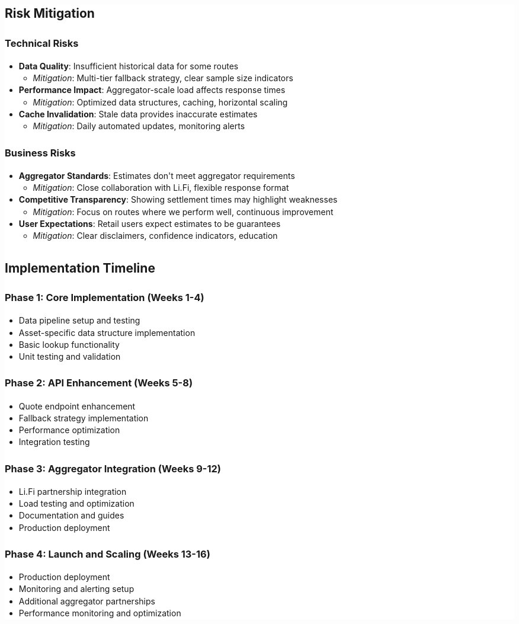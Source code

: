 ## Risk Mitigation

### Technical Risks
- **Data Quality**: Insufficient historical data for some routes
  - *Mitigation*: Multi-tier fallback strategy, clear sample size indicators
- **Performance Impact**: Aggregator-scale load affects response times
  - *Mitigation*: Optimized data structures, caching, horizontal scaling
- **Cache Invalidation**: Stale data provides inaccurate estimates
  - *Mitigation*: Daily automated updates, monitoring alerts

### Business Risks
- **Aggregator Standards**: Estimates don't meet aggregator requirements
  - *Mitigation*: Close collaboration with Li.Fi, flexible response format
- **Competitive Transparency**: Showing settlement times may highlight weaknesses
  - *Mitigation*: Focus on routes where we perform well, continuous improvement
- **User Expectations**: Retail users expect estimates to be guarantees
  - *Mitigation*: Clear disclaimers, confidence indicators, education

## Implementation Timeline

### Phase 1: Core Implementation (Weeks 1-4)
- Data pipeline setup and testing
- Asset-specific data structure implementation
- Basic lookup functionality
- Unit testing and validation

### Phase 2: API Enhancement (Weeks 5-8)
- Quote endpoint enhancement
- Fallback strategy implementation
- Performance optimization
- Integration testing

### Phase 3: Aggregator Integration (Weeks 9-12)
- Li.Fi partnership integration
- Load testing and optimization
- Documentation and guides
- Production deployment

### Phase 4: Launch and Scaling (Weeks 13-16)
- Production deployment
- Monitoring and alerting setup
- Additional aggregator partnerships
- Performance monitoring and optimization
